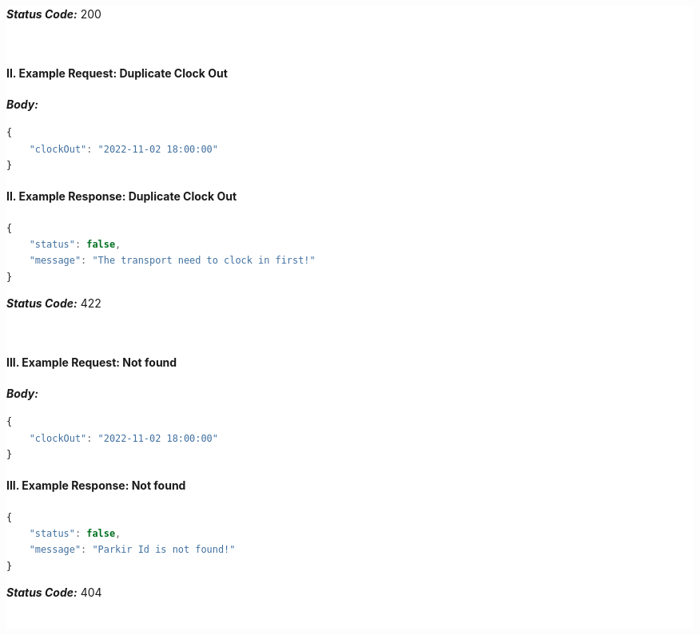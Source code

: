 
***Status Code:*** 200

<br>



#### II. Example Request: Duplicate Clock Out



***Body:***

```js        
{
    "clockOut": "2022-11-02 18:00:00"
}
```



#### II. Example Response: Duplicate Clock Out
```js
{
    "status": false,
    "message": "The transport need to clock in first!"
}
```


***Status Code:*** 422

<br>



#### III. Example Request: Not found



***Body:***

```js        
{
    "clockOut": "2022-11-02 18:00:00"
}
```



#### III. Example Response: Not found
```js
{
    "status": false,
    "message": "Parkir Id is not found!"
}
```


***Status Code:*** 404

<br>


